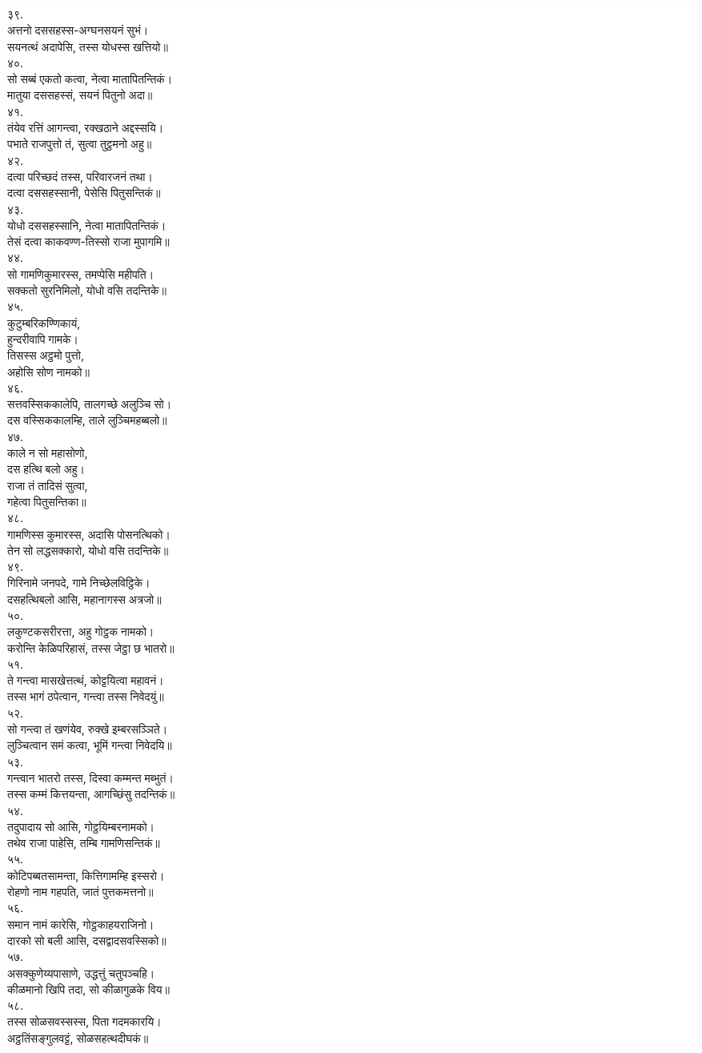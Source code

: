 ३९.  
अत्तनो दससहस्स-अग्घनसयनं सुभं।  
सयनत्थं अदापेसि, तस्स योधस्स खत्तियो॥  
४०.  
सो सब्बं एकतो कत्वा, नेत्वा मातापितन्तिकं।  
मातुया दससहस्सं, सयनं पितुनो अदा॥  
४१.  
तंयेव रत्तिं आगन्त्वा, रक्खठाने अद्दस्सयि।  
पभाते राजपुत्तो तं, सुत्वा तुट्ठमनो अहु॥  
४२.  
दत्वा परिच्छदं तस्स, परिवारजनं तथा।  
दत्वा दससहस्सानी, पेसेसि पितुसन्तिकं॥  
४३.  
योधो दससहस्सानि, नेत्वा मातापितन्तिकं।  
तेसं दत्वा काकवण्ण-तिस्सो राजा मुपागमि॥  
४४.  
सो गामणिकुमारस्स, तमप्पेसि महीपति।  
सक्कतो सुरनिमिलो, योधो वसि तदन्तिके॥  
४५.  
कुटुम्बरिकण्णिकायं,  
हुन्दरीवापि गामके।  
तिसस्स अट्ठमो पुत्तो,  
अहोसि सोण नामको॥  
४६.  
सत्तवस्सिककालेपि, तालगच्छे अलुञ्चि सो।  
दस वस्सिककालम्हि, ताले लुञ्चिमहब्बलो॥  
४७.  
काले न सो महासोणो,  
दस हत्थि बलो अहु।  
राजा तं तादिसं सुत्वा,  
गहेत्वा पितुसन्तिका॥  
४८.  
गामणिस्स कुमारस्स, अदासि पोसनत्थिको।  
तेन सो लद्धसक्कारो, योधो वसि तदन्तिके॥  
४९.  
गिरिनामे जनपदे, गामे निच्छेलविट्ठिके।  
दसहत्थिबलो आसि, महानागस्स अत्रजो॥  
५०.  
लकुण्टकसरीरत्ता, अहु गोट्ठक नामको।  
करोन्ति केळिपरिहासं, तस्स जेट्ठा छ भातरो॥  
५१.  
ते गन्त्वा मासखेत्तत्थं, कोट्टयित्वा महावनं।  
तस्स भागं ठपेत्वान, गन्त्वा तस्स निवेदयुं॥  
५२.  
सो गन्त्वा तं खणंयेव, रुक्खे इम्बरसञ्ञिते।  
लुञ्चित्वान समं कत्वा, भूमिं गन्त्वा निवेदयि॥  
५३.  
गन्त्वान भातरो तस्स, दिस्वा कम्मन्त मब्भुतं।  
तस्स कम्मं कित्तयन्ता, आगच्छिंसु तदन्तिकं॥  
५४.  
तदुपादाय सो आसि, गोट्ठयिम्बरनामको।  
तथेव राजा पाहेसि, तम्बि गामणिसन्तिकं॥  
५५.  
कोटिपब्बतसामन्ता, कित्तिगामम्हि इस्सरो।  
रोहणो नाम गहपति, जातं पुत्तकमत्तनो॥  
५६.  
समान नामं कारेसि, गोट्ठकाहयराजिनो।  
दारको सो बली आसि, दसद्वादसवस्सिको॥  
५७.  
असक्कुणेय्यपासाणे, उद्धत्तुं चतुपञ्चहि।  
कीळमानो खिपि तदा, सो कीळागुळके विय॥  
५८.  
तस्स सोळसवस्सस्स, पिता गदमकारयि।  
अट्ठतिंसङ्गुलवट्टं, सोळसहत्थदीघकं॥  